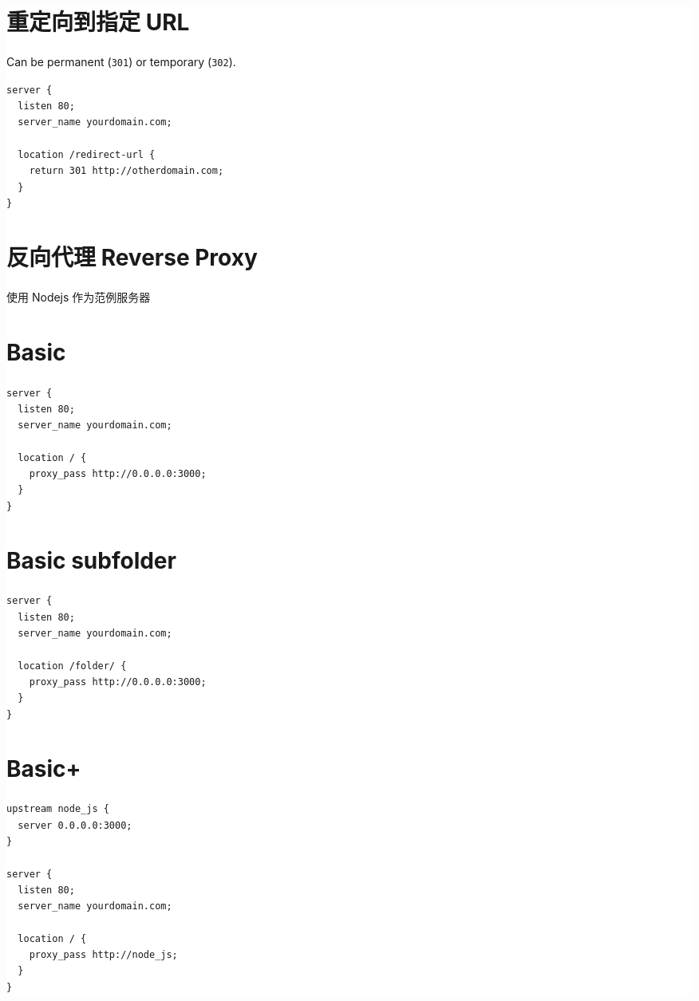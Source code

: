 # 重定向到指定 URL

Can be permanent (`301`) or temporary (`302`).

```nginx
server {
  listen 80;
  server_name yourdomain.com;

  location /redirect-url {
    return 301 http://otherdomain.com;  
  }
}
```

# 反向代理 Reverse Proxy

使用 Nodejs 作为范例服务器

# Basic

```nginx
server {
  listen 80;
  server_name yourdomain.com;

  location / {
    proxy_pass http://0.0.0.0:3000;
  }
}
```

# Basic subfolder

```nginx
server {
  listen 80;
  server_name yourdomain.com;

  location /folder/ {
    proxy_pass http://0.0.0.0:3000;
  }
}
```

# Basic+

```nginx
upstream node_js {
  server 0.0.0.0:3000;
}

server {
  listen 80;
  server_name yourdomain.com;

  location / {
    proxy_pass http://node_js;
  }
}
```
